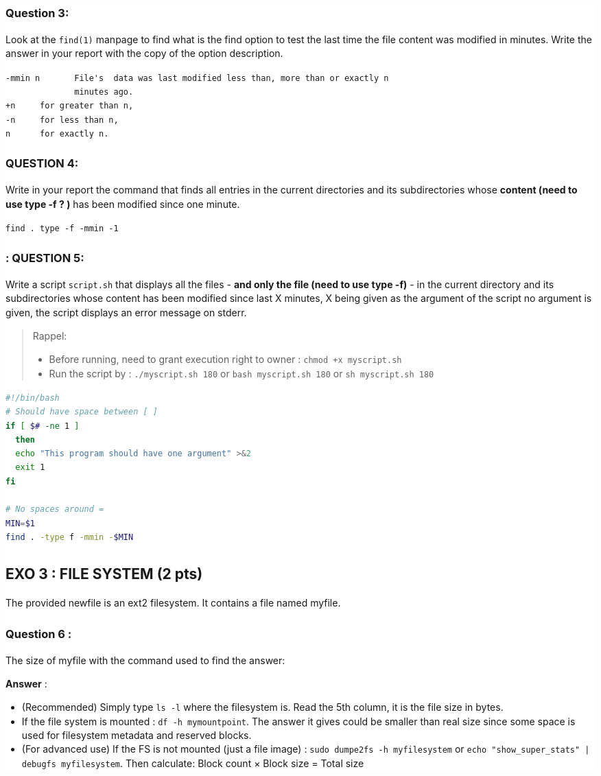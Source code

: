 ### Question 3: 
Look at the `find(1)` manpage to find what is the find option to test the last time the file content was modified in minutes. 
Write the answer in your report with the copy of the option description.

```
-mmin n       File's  data was last modified less than, more than or exactly n
              minutes ago.
+n     for greater than n,
-n     for less than n,
n      for exactly n.
```

### QUESTION 4: 
Write in your report the command that finds all entries in the current directories and its subdirectories
whose **content (need to use type -f ? )** has been modified since one minute. 

`find . type -f -mmin -1`

### : QUESTION 5: 
Write a script `script.sh` that displays all the files - **and only the file (need to use type -f)** - in the current directory and its subdirectories
whose content has been modified since last X minutes, X being given as the argument of the script
no argument is given, the script displays an error message on stderr.

> Rappel:
> * Before running, need to grant execution right to owner : `chmod +x myscript.sh`
> * Run the script by : `./myscript.sh 180` or `bash myscript.sh 180` or `sh myscript.sh 180`

```bash
#!/bin/bash
# Should have space between [ ]
if [ $# -ne 1 ]
  then
  echo "This program should have one argument" >&2
  exit 1
fi

# No spaces around =
MIN=$1
find . -type f -mmin -$MIN
```

## EXO 3 : FILE SYSTEM (2 pts)
The provided newfile is an ext2 filesystem. It contains a file named myfile.

### Question 6 : 
The size of myfile with the command used to find the answer:

**Answer** : 
* (Recommended) Simply type `ls -l` where the filesystem is. Read the 5th column, it is the file size in bytes.
* If the file system is mounted : `df -h mymountpoint`. The answer it gives could be smaller than real size since 
some space is used for filesystem metadata and reserved blocks.
* (For advanced use) If the FS is not mounted (just a file image) : `sudo dumpe2fs -h myfilesystem` or `echo "show_super_stats" | debugfs myfilesystem`. Then calculate: Block count × Block size = Total size
